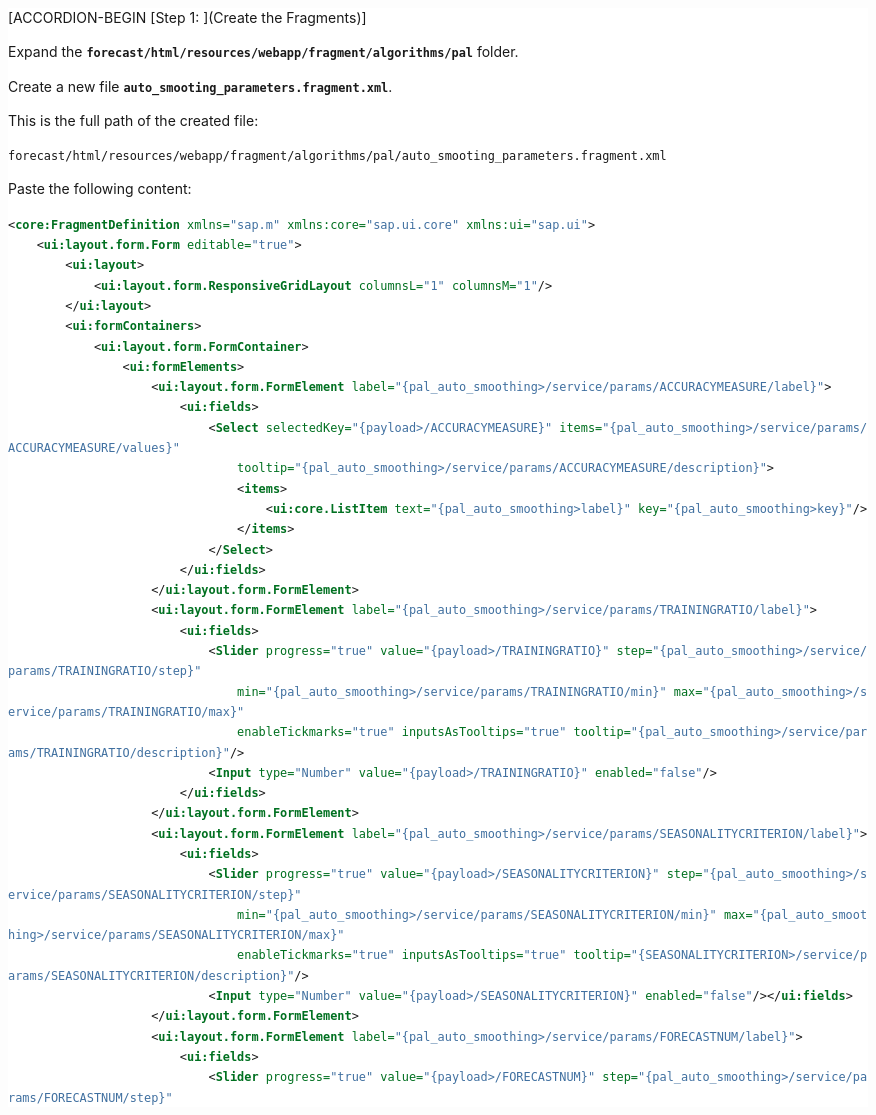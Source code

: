 [ACCORDION-BEGIN [Step 1: ](Create the Fragments)]

Expand the **`forecast/html/resources/webapp/fragment/algorithms/pal`** folder.

Create a new file **`auto_smooting_parameters.fragment.xml`**.

This is the full path of the created file:

```
forecast/html/resources/webapp/fragment/algorithms/pal/auto_smooting_parameters.fragment.xml
```

Paste the following content:

```xml
<core:FragmentDefinition xmlns="sap.m" xmlns:core="sap.ui.core" xmlns:ui="sap.ui">
	<ui:layout.form.Form editable="true">
		<ui:layout>
			<ui:layout.form.ResponsiveGridLayout columnsL="1" columnsM="1"/>
		</ui:layout>
		<ui:formContainers>
			<ui:layout.form.FormContainer>
				<ui:formElements>
					<ui:layout.form.FormElement label="{pal_auto_smoothing>/service/params/ACCURACYMEASURE/label}">
						<ui:fields>
							<Select selectedKey="{payload>/ACCURACYMEASURE}" items="{pal_auto_smoothing>/service/params/ACCURACYMEASURE/values}"
								tooltip="{pal_auto_smoothing>/service/params/ACCURACYMEASURE/description}">
								<items>
									<ui:core.ListItem text="{pal_auto_smoothing>label}" key="{pal_auto_smoothing>key}"/>
								</items>
							</Select>
						</ui:fields>
					</ui:layout.form.FormElement>
					<ui:layout.form.FormElement label="{pal_auto_smoothing>/service/params/TRAININGRATIO/label}">
						<ui:fields>
							<Slider progress="true" value="{payload>/TRAININGRATIO}" step="{pal_auto_smoothing>/service/params/TRAININGRATIO/step}"
								min="{pal_auto_smoothing>/service/params/TRAININGRATIO/min}" max="{pal_auto_smoothing>/service/params/TRAININGRATIO/max}"
								enableTickmarks="true" inputsAsTooltips="true" tooltip="{pal_auto_smoothing>/service/params/TRAININGRATIO/description}"/>
							<Input type="Number" value="{payload>/TRAININGRATIO}" enabled="false"/>
						</ui:fields>
					</ui:layout.form.FormElement>
					<ui:layout.form.FormElement label="{pal_auto_smoothing>/service/params/SEASONALITYCRITERION/label}">
						<ui:fields>
							<Slider progress="true" value="{payload>/SEASONALITYCRITERION}" step="{pal_auto_smoothing>/service/params/SEASONALITYCRITERION/step}"
								min="{pal_auto_smoothing>/service/params/SEASONALITYCRITERION/min}" max="{pal_auto_smoothing>/service/params/SEASONALITYCRITERION/max}"
								enableTickmarks="true" inputsAsTooltips="true" tooltip="{SEASONALITYCRITERION>/service/params/SEASONALITYCRITERION/description}"/>
							<Input type="Number" value="{payload>/SEASONALITYCRITERION}" enabled="false"/></ui:fields>
					</ui:layout.form.FormElement>
					<ui:layout.form.FormElement label="{pal_auto_smoothing>/service/params/FORECASTNUM/label}">
						<ui:fields>
							<Slider progress="true" value="{payload>/FORECASTNUM}" step="{pal_auto_smoothing>/service/params/FORECASTNUM/step}"
```